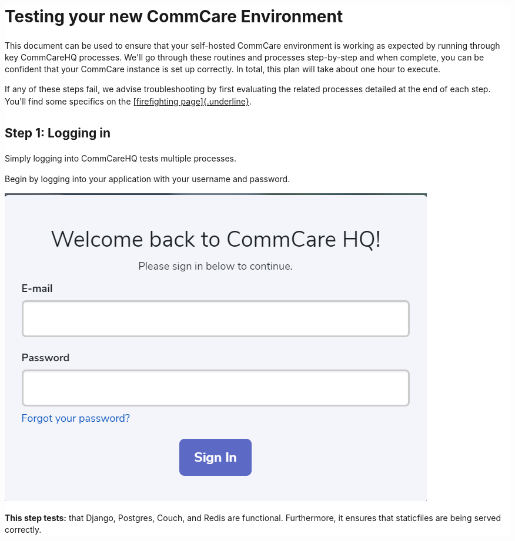 # Testing your new CommCare Environment

This document can be used to ensure that your self-hosted CommCare
environment is working as expected by running through key CommCareHQ
processes. We'll go through these routines and processes step-by-step
and when complete, you can be confident that your CommCare instance is
set up correctly. In total, this plan will take about one hour to
execute.

If any of these steps fail, we advise troubleshooting by first
evaluating the related processes detailed at the end of each step.
You'll find some specifics on the [[firefighting
page]{.underline}](https://dimagi.github.io/commcare-cloud/firefighting/).


## Step 1: Logging in

Simply logging into CommCareHQ tests multiple processes.

Begin by logging into your application with your username and password.

![](./new_environment_qa_img/log-in.png)

**This step tests:** that Django, Postgres, Couch, and Redis are
functional. Furthermore, it ensures that staticfiles are being served
correctly.
